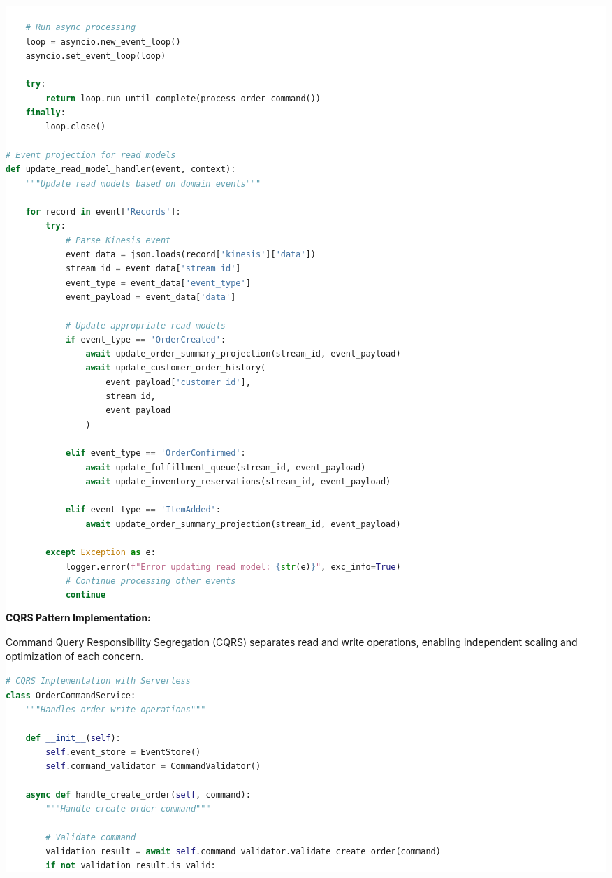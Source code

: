 ```python
    
    # Run async processing
    loop = asyncio.new_event_loop()
    asyncio.set_event_loop(loop)
    
    try:
        return loop.run_until_complete(process_order_command())
    finally:
        loop.close()

# Event projection for read models
def update_read_model_handler(event, context):
    """Update read models based on domain events"""
    
    for record in event['Records']:
        try:
            # Parse Kinesis event
            event_data = json.loads(record['kinesis']['data'])
            stream_id = event_data['stream_id']
            event_type = event_data['event_type']
            event_payload = event_data['data']
            
            # Update appropriate read models
            if event_type == 'OrderCreated':
                await update_order_summary_projection(stream_id, event_payload)
                await update_customer_order_history(
                    event_payload['customer_id'], 
                    stream_id, 
                    event_payload
                )
                
            elif event_type == 'OrderConfirmed':
                await update_fulfillment_queue(stream_id, event_payload)
                await update_inventory_reservations(stream_id, event_payload)
                
            elif event_type == 'ItemAdded':
                await update_order_summary_projection(stream_id, event_payload)
                
        except Exception as e:
            logger.error(f"Error updating read model: {str(e)}", exc_info=True)
            # Continue processing other events
            continue
```

**CQRS Pattern Implementation:**

Command Query Responsibility Segregation (CQRS) separates read and write operations, enabling independent scaling and optimization of each concern.

```python
# CQRS Implementation with Serverless
class OrderCommandService:
    """Handles order write operations"""
    
    def __init__(self):
        self.event_store = EventStore()
        self.command_validator = CommandValidator()
    
    async def handle_create_order(self, command):
        """Handle create order command"""
        
        # Validate command
        validation_result = await self.command_validator.validate_create_order(command)
        if not validation_result.is_valid:
```